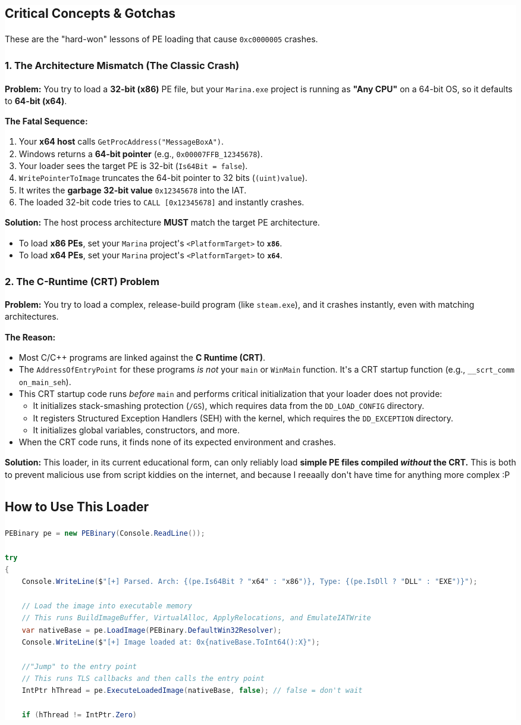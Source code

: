 ## Critical Concepts & Gotchas

These are the "hard-won" lessons of PE loading that cause `0xc0000005` crashes.

### 1\. The Architecture Mismatch (The Classic Crash)

**Problem:** You try to load a **32-bit (x86)** PE file, but your `Marina.exe` project is running as **"Any CPU"** on a 64-bit OS, so it defaults to **64-bit (x64)**.

**The Fatal Sequence:**

1.  Your **x64 host** calls `GetProcAddress("MessageBoxA")`.
2.  Windows returns a **64-bit pointer** (e.g., `0x00007FFB_12345678`).
3.  Your loader sees the target PE is 32-bit (`Is64Bit = false`).
4.  `WritePointerToImage` truncates the 64-bit pointer to 32 bits (`(uint)value`).
5.  It writes the **garbage 32-bit value** `0x12345678` into the IAT.
6.  The loaded 32-bit code tries to `CALL [0x12345678]` and instantly crashes.

**Solution:** The host process architecture **MUST** match the target PE architecture.

  * To load **x86 PEs**, set your `Marina` project's `<PlatformTarget>` to **`x86`**.
  * To load **x64 PEs**, set your `Marina` project's `<PlatformTarget>` to **`x64`**.

### 2\. The C-Runtime (CRT) Problem

**Problem:** You try to load a complex, release-build program (like `steam.exe`), and it crashes instantly, even with matching architectures.

**The Reason:**

  * Most C/C++ programs are linked against the **C Runtime (CRT)**.
  * The `AddressOfEntryPoint` for these programs *is not* your `main` or `WinMain` function. It's a CRT startup function (e.g., `__scrt_common_main_seh`).
  * This CRT startup code runs *before* `main` and performs critical initialization that your loader does not provide:
      * It initializes stack-smashing protection (`/GS`), which requires data from the `DD_LOAD_CONFIG` directory.
      * It registers Structured Exception Handlers (SEH) with the kernel, which requires the `DD_EXCEPTION` directory.
      * It initializes global variables, constructors, and more.
  * When the CRT code runs, it finds none of its expected environment and crashes.

**Solution:** This loader, in its current educational form, can only reliably load **simple PE files compiled *without* the CRT.** This is both to prevent malicious use from script kiddies on the internet, and because I reeaally don't have time for anything more complex :P

## How to Use This Loader

```csharp
PEBinary pe = new PEBinary(Console.ReadLine());

try
{
    Console.WriteLine($"[+] Parsed. Arch: {(pe.Is64Bit ? "x64" : "x86")}, Type: {(pe.IsDll ? "DLL" : "EXE")}");

    // Load the image into executable memory
    // This runs BuildImageBuffer, VirtualAlloc, ApplyRelocations, and EmulateIATWrite
    var nativeBase = pe.LoadImage(PEBinary.DefaultWin32Resolver);
    Console.WriteLine($"[+] Image loaded at: 0x{nativeBase.ToInt64():X}");

    //"Jump" to the entry point
    // This runs TLS callbacks and then calls the entry point
    IntPtr hThread = pe.ExecuteLoadedImage(nativeBase, false); // false = don't wait

    if (hThread != IntPtr.Zero)
```